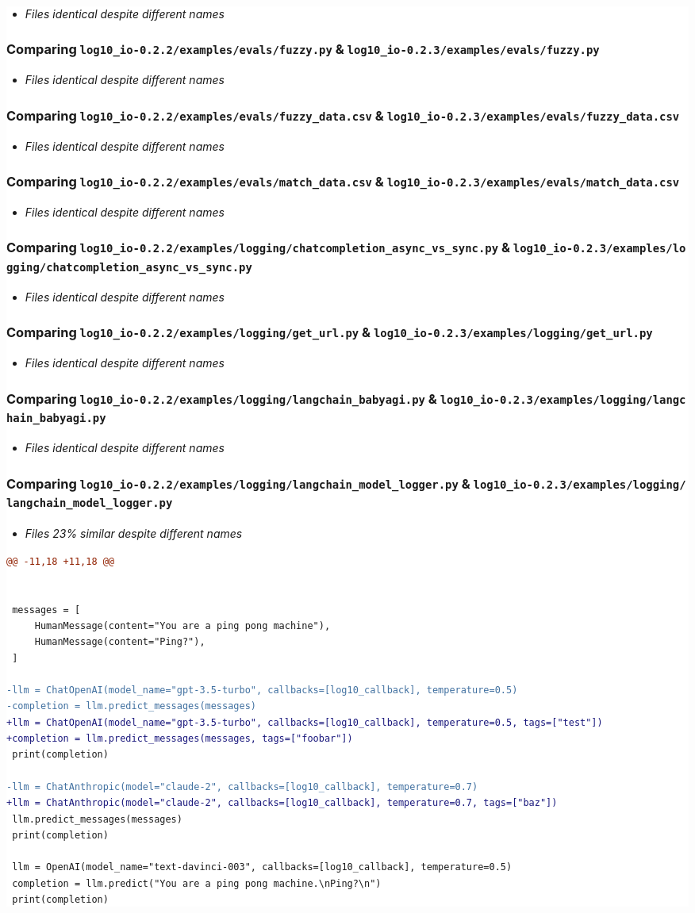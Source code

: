  * *Files identical despite different names*

### Comparing `log10_io-0.2.2/examples/evals/fuzzy.py` & `log10_io-0.2.3/examples/evals/fuzzy.py`

 * *Files identical despite different names*

### Comparing `log10_io-0.2.2/examples/evals/fuzzy_data.csv` & `log10_io-0.2.3/examples/evals/fuzzy_data.csv`

 * *Files identical despite different names*

### Comparing `log10_io-0.2.2/examples/evals/match_data.csv` & `log10_io-0.2.3/examples/evals/match_data.csv`

 * *Files identical despite different names*

### Comparing `log10_io-0.2.2/examples/logging/chatcompletion_async_vs_sync.py` & `log10_io-0.2.3/examples/logging/chatcompletion_async_vs_sync.py`

 * *Files identical despite different names*

### Comparing `log10_io-0.2.2/examples/logging/get_url.py` & `log10_io-0.2.3/examples/logging/get_url.py`

 * *Files identical despite different names*

### Comparing `log10_io-0.2.2/examples/logging/langchain_babyagi.py` & `log10_io-0.2.3/examples/logging/langchain_babyagi.py`

 * *Files identical despite different names*

### Comparing `log10_io-0.2.2/examples/logging/langchain_model_logger.py` & `log10_io-0.2.3/examples/logging/langchain_model_logger.py`

 * *Files 23% similar despite different names*

```diff
@@ -11,18 +11,18 @@
 
 
 messages = [
     HumanMessage(content="You are a ping pong machine"),
     HumanMessage(content="Ping?"),
 ]
 
-llm = ChatOpenAI(model_name="gpt-3.5-turbo", callbacks=[log10_callback], temperature=0.5)
-completion = llm.predict_messages(messages)
+llm = ChatOpenAI(model_name="gpt-3.5-turbo", callbacks=[log10_callback], temperature=0.5, tags=["test"])
+completion = llm.predict_messages(messages, tags=["foobar"])
 print(completion)
 
-llm = ChatAnthropic(model="claude-2", callbacks=[log10_callback], temperature=0.7)
+llm = ChatAnthropic(model="claude-2", callbacks=[log10_callback], temperature=0.7, tags=["baz"])
 llm.predict_messages(messages)
 print(completion)
 
 llm = OpenAI(model_name="text-davinci-003", callbacks=[log10_callback], temperature=0.5)
 completion = llm.predict("You are a ping pong machine.\nPing?\n")
 print(completion)
```
